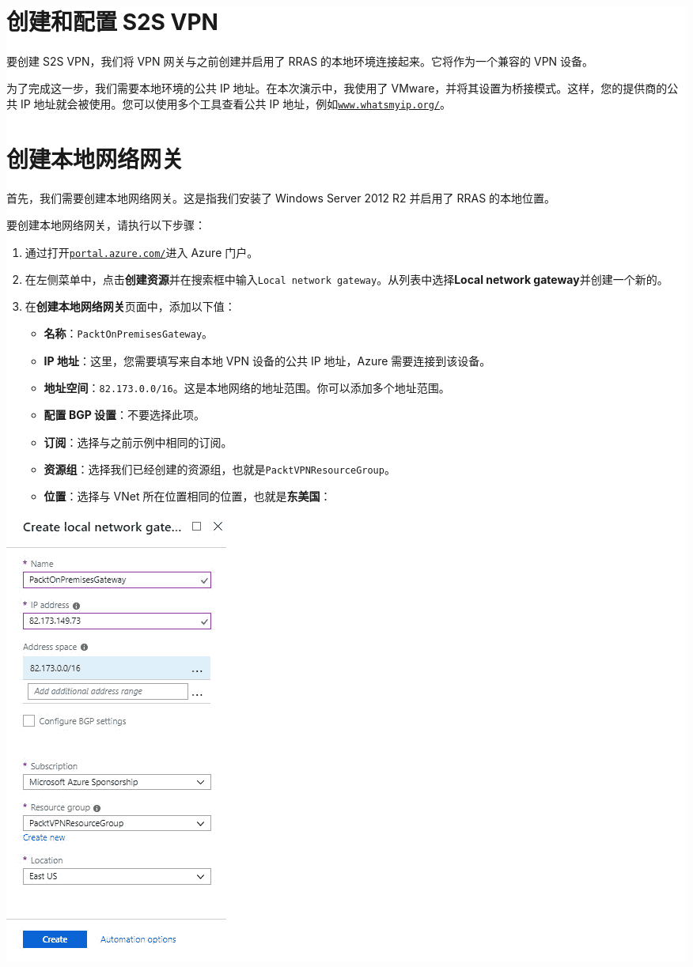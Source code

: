 # 创建和配置 S2S VPN

要创建 S2S VPN，我们将 VPN 网关与之前创建并启用了 RRAS 的本地环境连接起来。它将作为一个兼容的 VPN 设备。

为了完成这一步，我们需要本地环境的公共 IP 地址。在本次演示中，我使用了 VMware，并将其设置为桥接模式。这样，您的提供商的公共 IP 地址就会被使用。您可以使用多个工具查看公共 IP 地址，例如[`www.whatsmyip.org/`](https://www.whatsmyip.org/)。

# 创建本地网络网关

首先，我们需要创建本地网络网关。这是指我们安装了 Windows Server 2012 R2 并启用了 RRAS 的本地位置。

要创建本地网络网关，请执行以下步骤：

1.  通过打开[`portal.azure.com/`](https://portal.azure.com/)进入 Azure 门户。

1.  在左侧菜单中，点击**创建资源**并在搜索框中输入`Local network gateway`。从列表中选择**Local network gateway**并创建一个新的。

1.  在**创建本地网络网关**页面中，添加以下值：

    +   **名称**：`PacktOnPremisesGateway`。

    +   **IP 地址**：这里，您需要填写来自本地 VPN 设备的公共 IP 地址，Azure 需要连接到该设备。

    +   **地址空间**：`82.173.0.0/16`。这是本地网络的地址范围。你可以添加多个地址范围。

    +   **配置 BGP 设置**：不要选择此项。

    +   **订阅**：选择与之前示例中相同的订阅。

    +   **资源组**：选择我们已经创建的资源组，也就是`PacktVPNResourceGroup`。

    +   **位置**：选择与 VNet 所在位置相同的位置，也就是**东美国**：

![](img/68f14a99-d86f-4fba-8b1a-43d1fa18f3a1.png)
